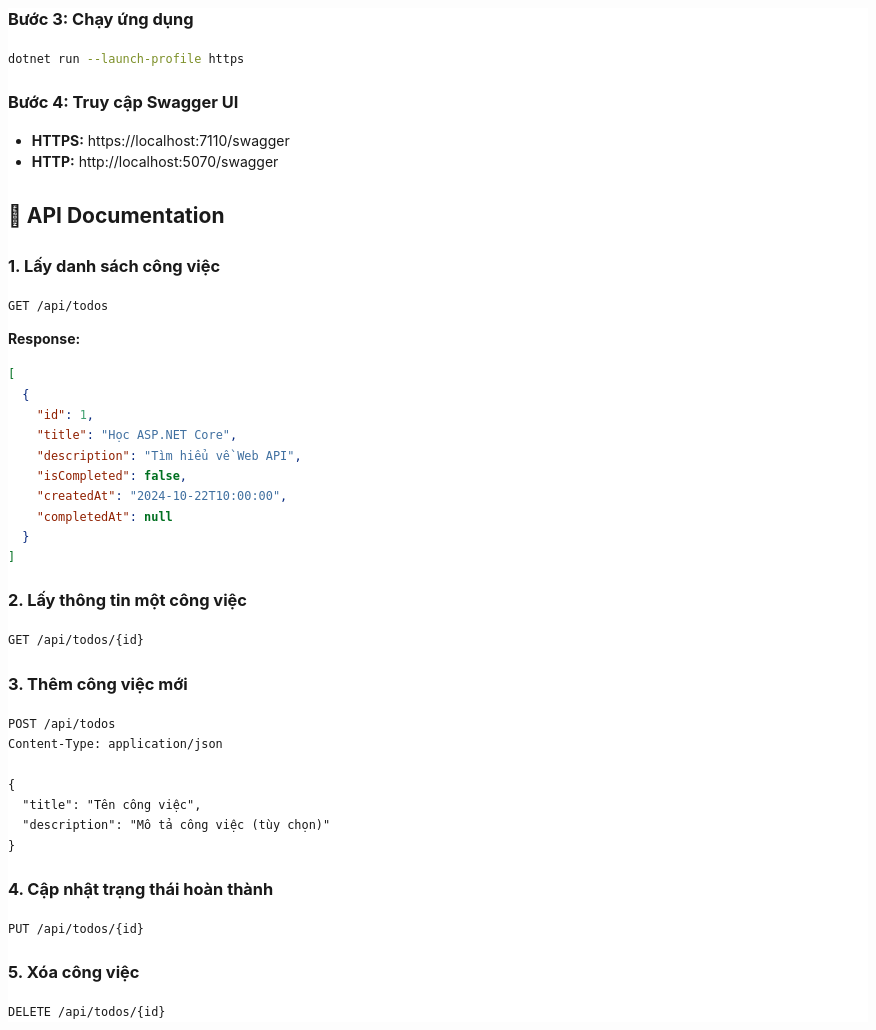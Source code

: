 ### Bước 3: Chạy ứng dụng
```bash
dotnet run --launch-profile https
```

### Bước 4: Truy cập Swagger UI
- **HTTPS:** https://localhost:7110/swagger
- **HTTP:** http://localhost:5070/swagger

## 📖 API Documentation

### 1. Lấy danh sách công việc
```http
GET /api/todos
```

**Response:**
```json
[
  {
    "id": 1,
    "title": "Học ASP.NET Core",
    "description": "Tìm hiểu về Web API",
    "isCompleted": false,
    "createdAt": "2024-10-22T10:00:00",
    "completedAt": null
  }
]
```

### 2. Lấy thông tin một công việc
```http
GET /api/todos/{id}
```

### 3. Thêm công việc mới
```http
POST /api/todos
Content-Type: application/json

{
  "title": "Tên công việc",
  "description": "Mô tả công việc (tùy chọn)"
}
```

### 4. Cập nhật trạng thái hoàn thành
```http
PUT /api/todos/{id}
```

### 5. Xóa công việc
```http
DELETE /api/todos/{id}
```
